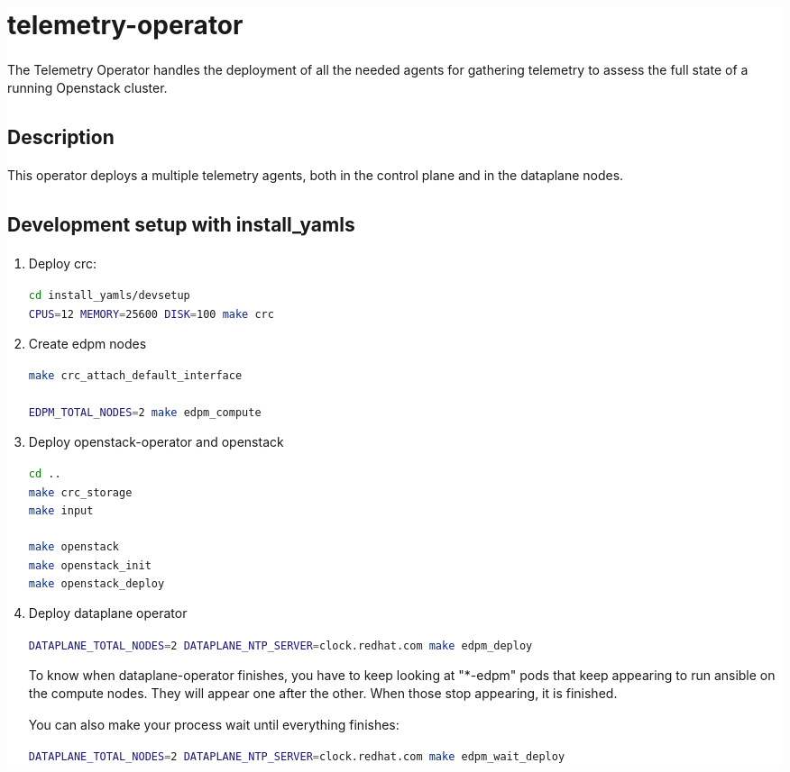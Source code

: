 # telemetry-operator

The Telemetry Operator handles the deployment of all the needed agents for gathering telemetry to assess the full state of a running Openstack cluster.

## Description

This operator deploys a multiple telemetry agents, both in the control plane and in the dataplane nodes.

## Development setup with install_yamls

1. Deploy crc:

    ```bash
    cd install_yamls/devsetup
    CPUS=12 MEMORY=25600 DISK=100 make crc
    ```

2. Create edpm nodes

    ```bash
    make crc_attach_default_interface

    EDPM_TOTAL_NODES=2 make edpm_compute
    ```

3. Deploy openstack-operator and openstack

    ```bash
    cd ..
    make crc_storage
    make input

    make openstack
    make openstack_init
    make openstack_deploy
    ```

4. Deploy dataplane operator

    ```bash
    DATAPLANE_TOTAL_NODES=2 DATAPLANE_NTP_SERVER=clock.redhat.com make edpm_deploy
    ```

    To know when dataplane-operator finishes, you have to keep looking at "*-edpm" pods that keep appearing to run ansible on the compute nodes. They will appear one after the other. When those stop appearing, it is finished.

    You can also make your process wait until everything finishes:

    ```bash
    DATAPLANE_TOTAL_NODES=2 DATAPLANE_NTP_SERVER=clock.redhat.com make edpm_wait_deploy
    ```
